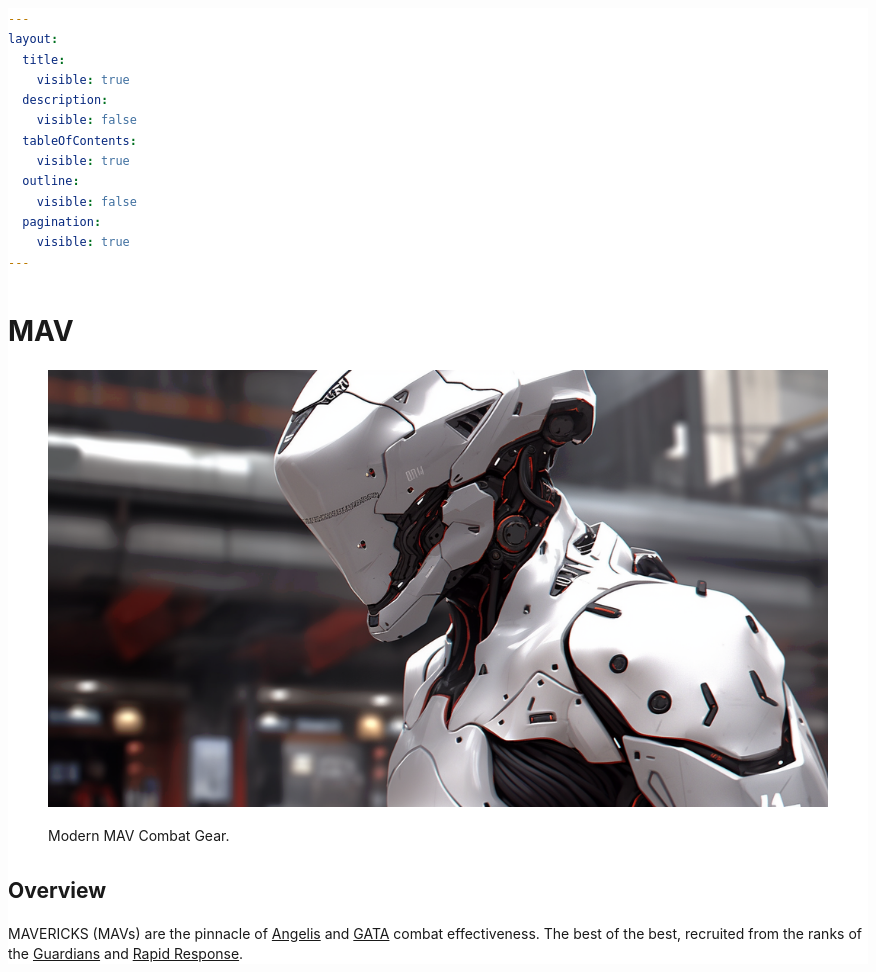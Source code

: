 ```yaml
---
layout:
  title:
    visible: true
  description:
    visible: false
  tableOfContents:
    visible: true
  outline:
    visible: false
  pagination:
    visible: true
---
```


# MAV

<figure><img src="../../../.gitbook/assets/nomoney420_extreme_close_up_character_in_slim_armored_combat_su_b94de5e5-759b-4d56-80d7-a6f52d6e4847.png" alt=""><figcaption><p>Modern MAV Combat Gear.</p></figcaption></figure>

## Overview

MAVERICKS (MAVs) are the pinnacle of [Angelis](angelis.md) and [GATA](../the-basics.md) combat effectiveness. The best of the best, recruited from the ranks of the [Guardians](guardians.md) and [Rapid Response](rapid-response.md).
